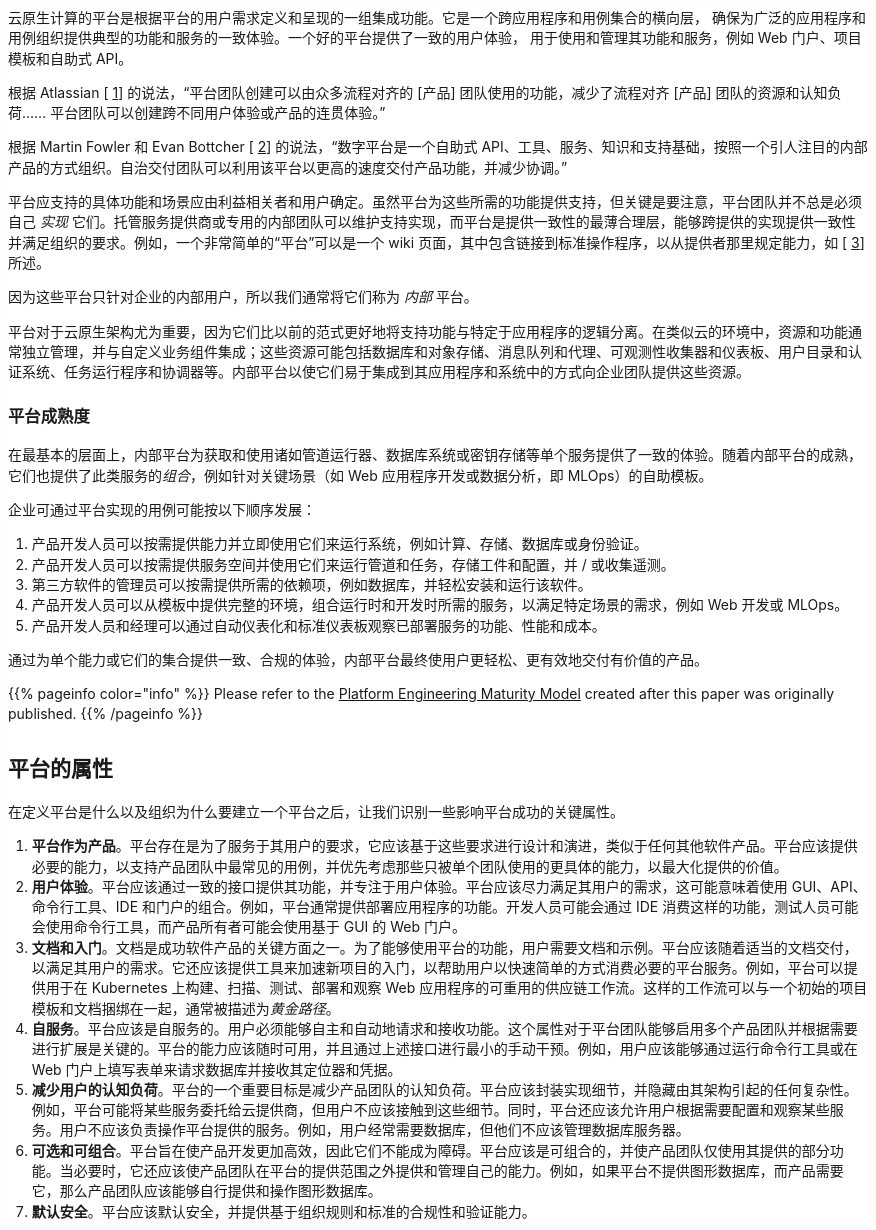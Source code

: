 云原生计算的平台是根据平台的用户需求定义和呈现的一组集成功能。它是一个跨应用程序和用例集合的横向层，
确保为广泛的应用程序和用例组织提供典型的功能和服务的一致体验。一个好的平台提供了一致的用户体验，
用于使用和管理其功能和服务，例如 Web 门户、项目模板和自助式 API。

根据 Atlassian [ [1](https://www.atlassian.com/devops/frameworks/team-topologies)] 的说法，“平台团队创建可以由众多流程对齐的 [产品] 团队使用的功能，减少了流程对齐 [产品] 团队的资源和认知负荷…… 平台团队可以创建跨不同用户体验或产品的连贯体验。”

根据 Martin Fowler 和 Evan Bottcher [ [2](https://martinfowler.com/articles/talk-about-platforms.html)] 的说法，“数字平台是一个自助式 API、工具、服务、知识和支持基础，按照一个引人注目的内部产品的方式组织。自治交付团队可以利用该平台以更高的速度交付产品功能，并减少协调。”

平台应支持的具体功能和场景应由利益相关者和用户确定。虽然平台为这些所需的功能提供支持，但关键是要注意，平台团队并不总是必须自己 *实现* 它们。托管服务提供商或专用的内部团队可以维护支持实现，而平台是提供一致性的最薄合理层，能够跨提供的实现提供一致性并满足组织的要求。例如，一个非常简单的“平台”可以是一个 wiki 页面，其中包含链接到标准操作程序，以从提供者那里规定能力，如 [ [3](https://teamtopologies.com/key-concepts-content/what-is-a-thinnest-viable-platform-tvp)] 所述。

因为这些平台只针对企业的内部用户，所以我们通常将它们称为 *内部* 平台。

平台对于云原生架构尤为重要，因为它们比以前的范式更好地将支持功能与特定于应用程序的逻辑分离。在类似云的环境中，资源和功能通常独立管理，并与自定义业务组件集成；这些资源可能包括数据库和对象存储、消息队列和代理、可观测性收集器和仪表板、用户目录和认证系统、任务运行程序和协调器等。内部平台以使它们易于集成到其应用程序和系统中的方式向企业团队提供这些资源。

### 平台成熟度

在最基本的层面上，内部平台为获取和使用诸如管道运行器、数据库系统或密钥存储等单个服务提供了一致的体验。随着内部平台的成熟，它们也提供了此类服务的*组合*，例如针对关键场景（如 Web 应用程序开发或数据分析，即 MLOps）的自助模板。

企业可通过平台实现的用例可能按以下顺序发展：

1. 产品开发人员可以按需提供能力并立即使用它们来运行系统，例如计算、存储、数据库或身份验证。
2. 产品开发人员可以按需提供服务空间并使用它们来运行管道和任务，存储工件和配置，并 / 或收集遥测。
3. 第三方软件的管理员可以按需提供所需的依赖项，例如数据库，并轻松安装和运行该软件。
4. 产品开发人员可以从模板中提供完整的环境，组合运行时和开发时所需的服务，以满足特定场景的需求，例如 Web 开发或 MLOps。
5. 产品开发人员和经理可以通过自动仪表化和标准仪表板观察已部署服务的功能、性能和成本。

通过为单个能力或它们的集合提供一致、合规的体验，内部平台最终使用户更轻松、更有效地交付有价值的产品。

{{% pageinfo color="info" %}}
Please refer to the [Platform Engineering Maturity Model](https://tag-app-delivery.cncf.io/whitepapers/platform-eng-maturity-model/) created after this paper was originally published.
{{% /pageinfo %}}

## 平台的属性

在定义平台是什么以及组织为什么要建立一个平台之后，让我们识别一些影响平台成功的关键属性。

1. **平台作为产品**。平台存在是为了服务于其用户的要求，它应该基于这些要求进行设计和演进，类似于任何其他软件产品。平台应该提供必要的能力，以支持产品团队中最常见的用例，并优先考虑那些只被单个团队使用的更具体的能力，以最大化提供的价值。
2. **用户体验**。平台应该通过一致的接口提供其功能，并专注于用户体验。平台应该尽力满足其用户的需求，这可能意味着使用 GUI、API、命令行工具、IDE 和门户的组合。例如，平台通常提供部署应用程序的功能。开发人员可能会通过 IDE 消费这样的功能，测试人员可能会使用命令行工具，而产品所有者可能会使用基于 GUI 的 Web 门户。
3. **文档和入门**。文档是成功软件产品的关键方面之一。为了能够使用平台的功能，用户需要文档和示例。平台应该随着适当的文档交付，以满足其用户的需求。它还应该提供工具来加速新项目的入门，以帮助用户以快速简单的方式消费必要的平台服务。例如，平台可以提供用于在 Kubernetes 上构建、扫描、测试、部署和观察 Web 应用程序的可重用的供应链工作流。这样的工作流可以与一个初始的项目模板和文档捆绑在一起，通常被描述为*黄金路径*。
4. **自服务**。平台应该是自服务的。用户必须能够自主和自动地请求和接收功能。这个属性对于平台团队能够启用多个产品团队并根据需要进行扩展是关键的。平台的能力应该随时可用，并且通过上述接口进行最小的手动干预。例如，用户应该能够通过运行命令行工具或在 Web 门户上填写表单来请求数据库并接收其定位器和凭据。
5. **减少用户的认知负荷**。平台的一个重要目标是减少产品团队的认知负荷。平台应该封装实现细节，并隐藏由其架构引起的任何复杂性。例如，平台可能将某些服务委托给云提供商，但用户不应该接触到这些细节。同时，平台还应该允许用户根据需要配置和观察某些服务。用户不应该负责操作平台提供的服务。例如，用户经常需要数据库，但他们不应该管理数据库服务器。
6. **可选和可组合**。平台旨在使产品开发更加高效，因此它们不能成为障碍。平台应该是可组合的，并使产品团队仅使用其提供的部分功能。当必要时，它还应该使产品团队在平台的提供范围之外提供和管理自己的能力。例如，如果平台不提供图形数据库，而产品需要它，那么产品团队应该能够自行提供和操作图形数据库。
7. **默认安全**。平台应该默认安全，并提供基于组织规则和标准的合规性和验证能力。
